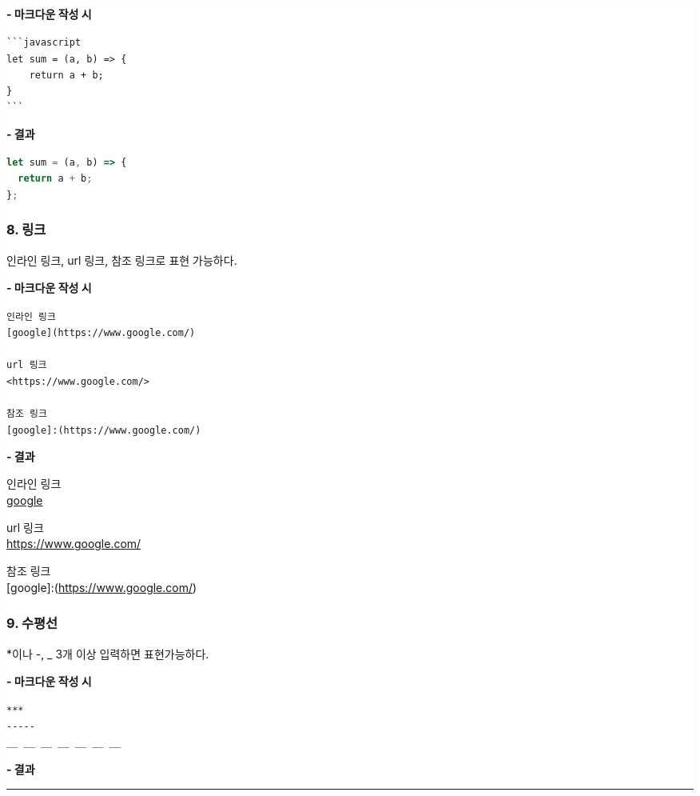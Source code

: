 **- 마크다운 작성 시**

````
```javascript
let sum = (a, b) => {
    return a + b;
}
```
````

**- 결과**

```javascript
let sum = (a, b) => {
  return a + b;
};
```

### 8. 링크

인라인 링크, url 링크, 참조 링크로 표현 가능하다.

**- 마크다운 작성 시**

```
인라인 링크
[google](https://www.google.com/)

url 링크
<https://www.google.com/>

참조 링크
[google]:(https://www.google.com/)
```

**- 결과**

인라인 링크  
[google](https://www.google.com/)

url 링크  
<https://www.google.com/>

참조 링크  
[google]:(https://www.google.com/)

### 9. 수평선

\*이나 -, \_ 3개 이상 입력하면 표현가능하다.

**- 마크다운 작성 시**

```
***
-----
__ __ __ __ __ __ __
```

**- 결과**

---